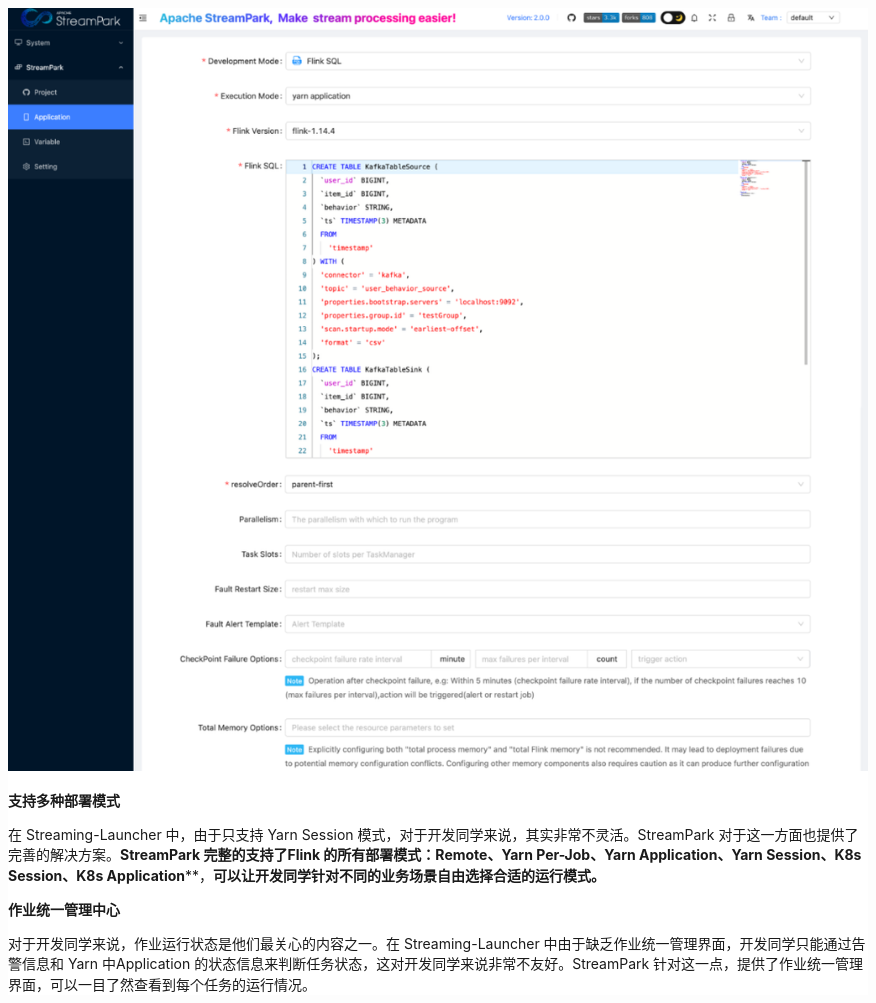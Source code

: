 ![图片](/blog/shunwang/application.png)

**支持多种部署模式**

在 Streaming-Launcher 中，由于只支持 Yarn Session 模式，对于开发同学来说，其实非常不灵活。StreamPark 对于这一方面也提供了完善的解决方案。**StreamPark 完整的支持了Flink 的所有部署模式：Remote、Yarn Per-Job、Yarn Application、Yarn Session、K8s Session、K8s Application****，**可以让开发同学针对不同的业务场景自由选择合适的运行模式。**

**作业统一管理中心**

对于开发同学来说，作业运行状态是他们最关心的内容之一。在 Streaming-Launcher 中由于缺乏作业统一管理界面，开发同学只能通过告警信息和 Yarn 中Application 的状态信息来判断任务状态，这对开发同学来说非常不友好。StreamPark 针对这一点，提供了作业统一管理界面，可以一目了然查看到每个任务的运行情况。

